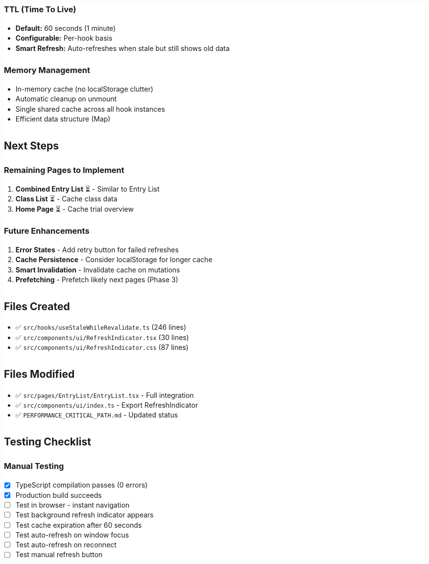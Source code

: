 ### TTL (Time To Live)

- **Default:** 60 seconds (1 minute)
- **Configurable:** Per-hook basis
- **Smart Refresh:** Auto-refreshes when stale but still shows old data

### Memory Management

- In-memory cache (no localStorage clutter)
- Automatic cleanup on unmount
- Single shared cache across all hook instances
- Efficient data structure (Map)

## Next Steps

### Remaining Pages to Implement

1. **Combined Entry List** ⏳ - Similar to Entry List
2. **Class List** ⏳ - Cache class data
3. **Home Page** ⏳ - Cache trial overview

### Future Enhancements

1. **Error States** - Add retry button for failed refreshes
2. **Cache Persistence** - Consider localStorage for longer cache
3. **Smart Invalidation** - Invalidate cache on mutations
4. **Prefetching** - Prefetch likely next pages (Phase 3)

## Files Created

- ✅ `src/hooks/useStaleWhileRevalidate.ts` (246 lines)
- ✅ `src/components/ui/RefreshIndicator.tsx` (30 lines)
- ✅ `src/components/ui/RefreshIndicator.css` (87 lines)

## Files Modified

- ✅ `src/pages/EntryList/EntryList.tsx` - Full integration
- ✅ `src/components/ui/index.ts` - Export RefreshIndicator
- ✅ `PERFORMANCE_CRITICAL_PATH.md` - Updated status

## Testing Checklist

### Manual Testing

- [x] TypeScript compilation passes (0 errors)
- [x] Production build succeeds
- [ ] Test in browser - instant navigation
- [ ] Test background refresh indicator appears
- [ ] Test cache expiration after 60 seconds
- [ ] Test auto-refresh on window focus
- [ ] Test auto-refresh on reconnect
- [ ] Test manual refresh button
